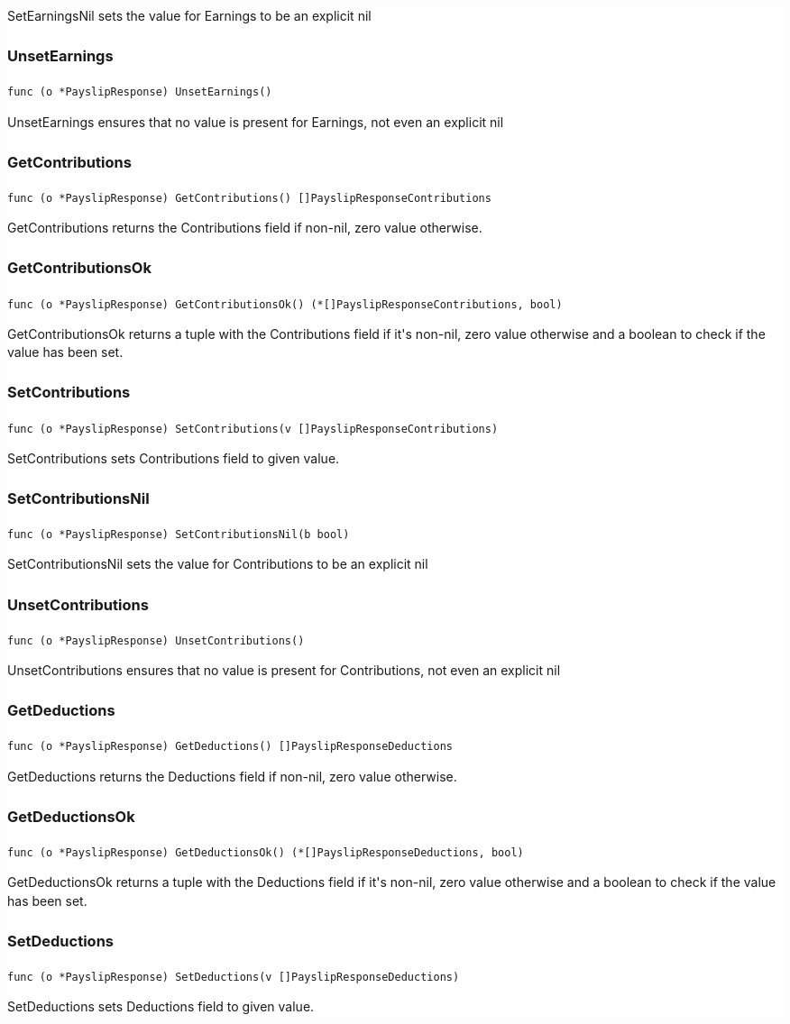  SetEarningsNil sets the value for Earnings to be an explicit nil

### UnsetEarnings
`func (o *PayslipResponse) UnsetEarnings()`

UnsetEarnings ensures that no value is present for Earnings, not even an explicit nil
### GetContributions

`func (o *PayslipResponse) GetContributions() []PayslipResponseContributions`

GetContributions returns the Contributions field if non-nil, zero value otherwise.

### GetContributionsOk

`func (o *PayslipResponse) GetContributionsOk() (*[]PayslipResponseContributions, bool)`

GetContributionsOk returns a tuple with the Contributions field if it's non-nil, zero value otherwise
and a boolean to check if the value has been set.

### SetContributions

`func (o *PayslipResponse) SetContributions(v []PayslipResponseContributions)`

SetContributions sets Contributions field to given value.


### SetContributionsNil

`func (o *PayslipResponse) SetContributionsNil(b bool)`

 SetContributionsNil sets the value for Contributions to be an explicit nil

### UnsetContributions
`func (o *PayslipResponse) UnsetContributions()`

UnsetContributions ensures that no value is present for Contributions, not even an explicit nil
### GetDeductions

`func (o *PayslipResponse) GetDeductions() []PayslipResponseDeductions`

GetDeductions returns the Deductions field if non-nil, zero value otherwise.

### GetDeductionsOk

`func (o *PayslipResponse) GetDeductionsOk() (*[]PayslipResponseDeductions, bool)`

GetDeductionsOk returns a tuple with the Deductions field if it's non-nil, zero value otherwise
and a boolean to check if the value has been set.

### SetDeductions

`func (o *PayslipResponse) SetDeductions(v []PayslipResponseDeductions)`

SetDeductions sets Deductions field to given value.
